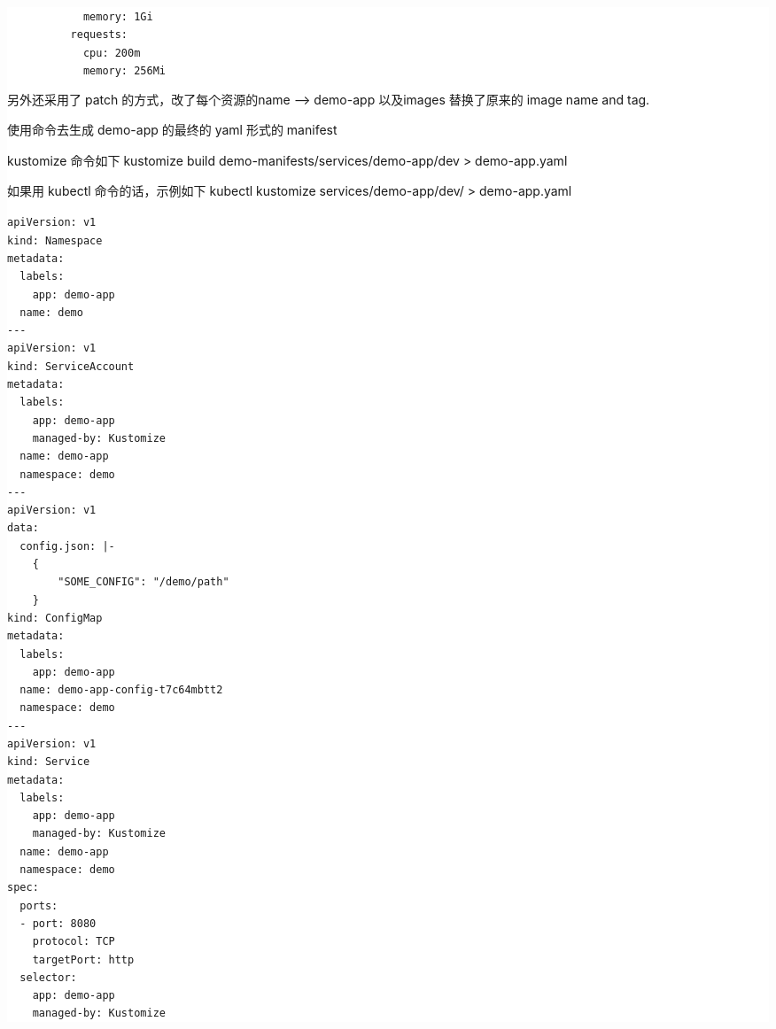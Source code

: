 ```
            memory: 1Gi
          requests:
            cpu: 200m
            memory: 256Mi

```

另外还采用了 patch 的方式，改了每个资源的name --> demo-app
以及images 替换了原来的 image name and tag.



使用命令去生成  demo-app 的最终的 yaml 形式的 manifest 

kustomize 命令如下
 kustomize build demo-manifests/services/demo-app/dev > demo-app.yaml

如果用 kubectl 命令的话，示例如下
kubectl kustomize services/demo-app/dev/ > demo-app.yaml

```
apiVersion: v1
kind: Namespace
metadata:
  labels:
    app: demo-app
  name: demo
---
apiVersion: v1
kind: ServiceAccount
metadata:
  labels:
    app: demo-app
    managed-by: Kustomize
  name: demo-app
  namespace: demo
---
apiVersion: v1
data:
  config.json: |-
    {
        "SOME_CONFIG": "/demo/path"
    }
kind: ConfigMap
metadata:
  labels:
    app: demo-app
  name: demo-app-config-t7c64mbtt2
  namespace: demo
---
apiVersion: v1
kind: Service
metadata:
  labels:
    app: demo-app
    managed-by: Kustomize
  name: demo-app
  namespace: demo
spec:
  ports:
  - port: 8080
    protocol: TCP
    targetPort: http
  selector:
    app: demo-app
    managed-by: Kustomize
```